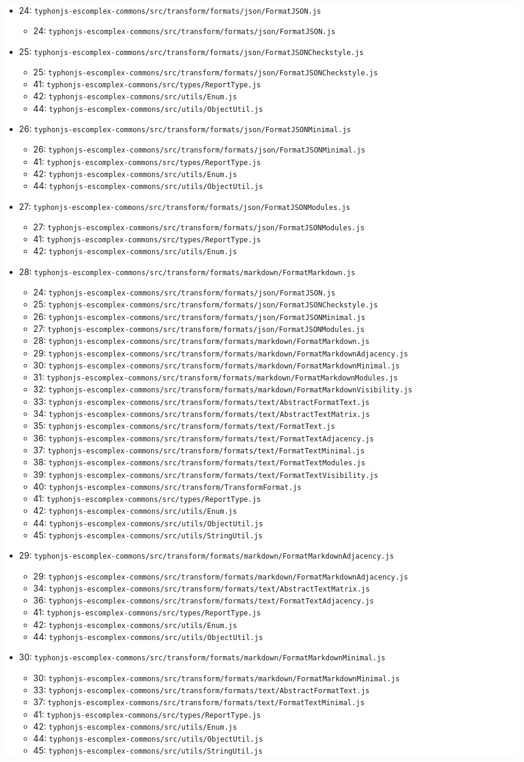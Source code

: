 * 24:	`typhonjs-escomplex-commons/src/transform/formats/json/FormatJSON.js`
	* 24:	`typhonjs-escomplex-commons/src/transform/formats/json/FormatJSON.js`

* 25:	`typhonjs-escomplex-commons/src/transform/formats/json/FormatJSONCheckstyle.js`
	* 25:	`typhonjs-escomplex-commons/src/transform/formats/json/FormatJSONCheckstyle.js`
	* 41:	`typhonjs-escomplex-commons/src/types/ReportType.js`
	* 42:	`typhonjs-escomplex-commons/src/utils/Enum.js`
	* 44:	`typhonjs-escomplex-commons/src/utils/ObjectUtil.js`

* 26:	`typhonjs-escomplex-commons/src/transform/formats/json/FormatJSONMinimal.js`
	* 26:	`typhonjs-escomplex-commons/src/transform/formats/json/FormatJSONMinimal.js`
	* 41:	`typhonjs-escomplex-commons/src/types/ReportType.js`
	* 42:	`typhonjs-escomplex-commons/src/utils/Enum.js`
	* 44:	`typhonjs-escomplex-commons/src/utils/ObjectUtil.js`

* 27:	`typhonjs-escomplex-commons/src/transform/formats/json/FormatJSONModules.js`
	* 27:	`typhonjs-escomplex-commons/src/transform/formats/json/FormatJSONModules.js`
	* 41:	`typhonjs-escomplex-commons/src/types/ReportType.js`
	* 42:	`typhonjs-escomplex-commons/src/utils/Enum.js`

* 28:	`typhonjs-escomplex-commons/src/transform/formats/markdown/FormatMarkdown.js`
	* 24:	`typhonjs-escomplex-commons/src/transform/formats/json/FormatJSON.js`
	* 25:	`typhonjs-escomplex-commons/src/transform/formats/json/FormatJSONCheckstyle.js`
	* 26:	`typhonjs-escomplex-commons/src/transform/formats/json/FormatJSONMinimal.js`
	* 27:	`typhonjs-escomplex-commons/src/transform/formats/json/FormatJSONModules.js`
	* 28:	`typhonjs-escomplex-commons/src/transform/formats/markdown/FormatMarkdown.js`
	* 29:	`typhonjs-escomplex-commons/src/transform/formats/markdown/FormatMarkdownAdjacency.js`
	* 30:	`typhonjs-escomplex-commons/src/transform/formats/markdown/FormatMarkdownMinimal.js`
	* 31:	`typhonjs-escomplex-commons/src/transform/formats/markdown/FormatMarkdownModules.js`
	* 32:	`typhonjs-escomplex-commons/src/transform/formats/markdown/FormatMarkdownVisibility.js`
	* 33:	`typhonjs-escomplex-commons/src/transform/formats/text/AbstractFormatText.js`
	* 34:	`typhonjs-escomplex-commons/src/transform/formats/text/AbstractTextMatrix.js`
	* 35:	`typhonjs-escomplex-commons/src/transform/formats/text/FormatText.js`
	* 36:	`typhonjs-escomplex-commons/src/transform/formats/text/FormatTextAdjacency.js`
	* 37:	`typhonjs-escomplex-commons/src/transform/formats/text/FormatTextMinimal.js`
	* 38:	`typhonjs-escomplex-commons/src/transform/formats/text/FormatTextModules.js`
	* 39:	`typhonjs-escomplex-commons/src/transform/formats/text/FormatTextVisibility.js`
	* 40:	`typhonjs-escomplex-commons/src/transform/TransformFormat.js`
	* 41:	`typhonjs-escomplex-commons/src/types/ReportType.js`
	* 42:	`typhonjs-escomplex-commons/src/utils/Enum.js`
	* 44:	`typhonjs-escomplex-commons/src/utils/ObjectUtil.js`
	* 45:	`typhonjs-escomplex-commons/src/utils/StringUtil.js`

* 29:	`typhonjs-escomplex-commons/src/transform/formats/markdown/FormatMarkdownAdjacency.js`
	* 29:	`typhonjs-escomplex-commons/src/transform/formats/markdown/FormatMarkdownAdjacency.js`
	* 34:	`typhonjs-escomplex-commons/src/transform/formats/text/AbstractTextMatrix.js`
	* 36:	`typhonjs-escomplex-commons/src/transform/formats/text/FormatTextAdjacency.js`
	* 41:	`typhonjs-escomplex-commons/src/types/ReportType.js`
	* 42:	`typhonjs-escomplex-commons/src/utils/Enum.js`
	* 44:	`typhonjs-escomplex-commons/src/utils/ObjectUtil.js`

* 30:	`typhonjs-escomplex-commons/src/transform/formats/markdown/FormatMarkdownMinimal.js`
	* 30:	`typhonjs-escomplex-commons/src/transform/formats/markdown/FormatMarkdownMinimal.js`
	* 33:	`typhonjs-escomplex-commons/src/transform/formats/text/AbstractFormatText.js`
	* 37:	`typhonjs-escomplex-commons/src/transform/formats/text/FormatTextMinimal.js`
	* 41:	`typhonjs-escomplex-commons/src/types/ReportType.js`
	* 42:	`typhonjs-escomplex-commons/src/utils/Enum.js`
	* 44:	`typhonjs-escomplex-commons/src/utils/ObjectUtil.js`
	* 45:	`typhonjs-escomplex-commons/src/utils/StringUtil.js`
